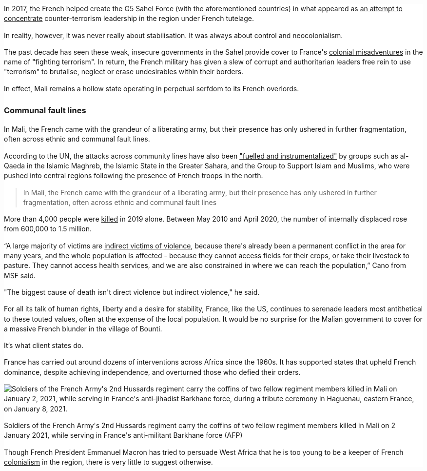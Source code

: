 In 2017, the French helped create the G5 Sahel Force (with the aforementioned countries) in what appeared as [an attempt to concentrate](https://www.aljazeera.com/news/2017/11/3/g5-sahel-counterterrorism-force-explained%C2%A0) counter-terrorism leadership in the region under French tutelage.

In reality, however, it was never really about stabilisation. It was always about control and neocolonialism.

The past decade has seen these weak, insecure governments in the Sahel provide cover to France's [colonial misadventures](https://www.theafricareport.com/52774/does-macron-understand-how-much-influence-france-has-lost-in-africa-achille-mbembe/) in the name of "fighting terrorism". In return, the French military has given a slew of corrupt and authoritarian leaders free rein to use "terrorism" to brutalise, neglect or erase undesirables within their borders.

In effect, Mali remains a hollow state operating in perpetual serfdom to its French overlords.

### Communal fault lines

In Mali, the French came with the grandeur of a liberating army, but their presence has only ushered in further fragmentation, often across ethnic and communal fault lines.

According to the UN, the attacks across community lines have also been ["fuelled and instrumentalized"](https://news.un.org/en/story/2020/06/1067292) by groups such as al-Qaeda in the Islamic Maghreb, the Islamic State in the Greater Sahara, and the Group to Support Islam and Muslims, who were pushed into central regions following the presence of French troops in the north.

> In Mali, the French came with the grandeur of a liberating army, but their presence has only ushered in further fragmentation, often across ethnic and communal fault lines

More than 4,000 people were [killed](https://www.aljazeera.com/news/2020/7/3/dozens-of-civilians-killed-in-central-mali-village-attacks) in 2019 alone. Between May 2010 and April 2020, the number of internally displaced rose from 600,000 to 1.5 million.

“A large majority of victims are [indirect victims of violence](https://msf.org.uk/article/mali-patient-dies-after-msf-ambulance-violently-held-armed-men), because there's already been a permanent conflict in the area for many years, and the whole population is affected - because they cannot access fields for their crops, or take their livestock to pasture. They cannot access health services, and we are also constrained in where we can reach the population,” Cano from MSF said.

"The biggest cause of death isn't direct violence but indirect violence," he said.

For all its talk of human rights, liberty and a desire for stability, France, like the US, continues to serenade leaders most antithetical to these touted values, often at the expense of the local population. It would be no surprise for the Malian government to cover for a massive French blunder in the village of Bounti.

It’s what client states do.

France has carried out around dozens of interventions across Africa since the 1960s. It has supported states that upheld French dominance, despite achieving independence, and overturned those who defied their orders.

![Soldiers of the French Army's 2nd Hussards regiment carry the coffins of two fellow regiment members killed in Mali on January 2, 2021, while serving in France's anti-jihadist Barkhane force, during a tribute ceremony in Haguenau, eastern France, on January 8, 2021.](https://www.middleeasteye.net/sites/default/files/france-mali.jpg)

Soldiers of the French Army's 2nd Hussards regiment carry the coffins of two fellow regiment members killed in Mali on 2 January 2021, while serving in France's anti-militant Barkhane force (AFP)

Though French President Emmanuel Macron has tried to persuade West Africa that he is too young to be a keeper of French [colonialism](https://www.ft.com/content/cea9cdd9-c500-41bc-a2ae-2e4c01eaf2e8) in the region, there is very little to suggest otherwise.
